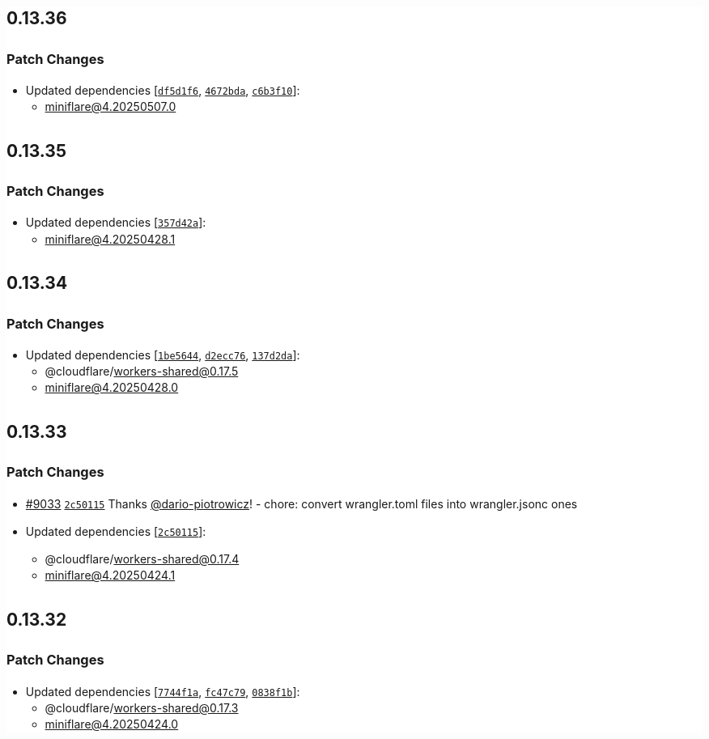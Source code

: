 ## 0.13.36

### Patch Changes

- Updated dependencies [[`df5d1f6`](https://github.com/cloudflare/workers-sdk/commit/df5d1f6104df90e5b991c8d73d9847a64beb9cd2), [`4672bda`](https://github.com/cloudflare/workers-sdk/commit/4672bda9fe0d94a5eaea231fc46ca755092a81eb), [`c6b3f10`](https://github.com/cloudflare/workers-sdk/commit/c6b3f10f5adf4e6d62bcc9fe89574a2cbcce3870)]:
  - miniflare@4.20250507.0

## 0.13.35

### Patch Changes

- Updated dependencies [[`357d42a`](https://github.com/cloudflare/workers-sdk/commit/357d42acfb16d21169d004961030cd4822526a96)]:
  - miniflare@4.20250428.1

## 0.13.34

### Patch Changes

- Updated dependencies [[`1be5644`](https://github.com/cloudflare/workers-sdk/commit/1be56441dec5e8faea3b6c007c1a347bab1a4029), [`d2ecc76`](https://github.com/cloudflare/workers-sdk/commit/d2ecc763e4d77620d6a9be71855e87893631ebc0), [`137d2da`](https://github.com/cloudflare/workers-sdk/commit/137d2da0602db0f66a5c1b6f277624f6031d9dc5)]:
  - @cloudflare/workers-shared@0.17.5
  - miniflare@4.20250428.0

## 0.13.33

### Patch Changes

- [#9033](https://github.com/cloudflare/workers-sdk/pull/9033) [`2c50115`](https://github.com/cloudflare/workers-sdk/commit/2c501151d3d1a563681cdb300a298b83862b60e2) Thanks [@dario-piotrowicz](https://github.com/dario-piotrowicz)! - chore: convert wrangler.toml files into wrangler.jsonc ones

- Updated dependencies [[`2c50115`](https://github.com/cloudflare/workers-sdk/commit/2c501151d3d1a563681cdb300a298b83862b60e2)]:
  - @cloudflare/workers-shared@0.17.4
  - miniflare@4.20250424.1

## 0.13.32

### Patch Changes

- Updated dependencies [[`7744f1a`](https://github.com/cloudflare/workers-sdk/commit/7744f1a3039e01f593b6e578588e07d1139d1d93), [`fc47c79`](https://github.com/cloudflare/workers-sdk/commit/fc47c79f7c5ab532e0437897c8d7ab06abd5298d), [`0838f1b`](https://github.com/cloudflare/workers-sdk/commit/0838f1b4ccce347921f3a0746652fe379dd16faf)]:
  - @cloudflare/workers-shared@0.17.3
  - miniflare@4.20250424.0
